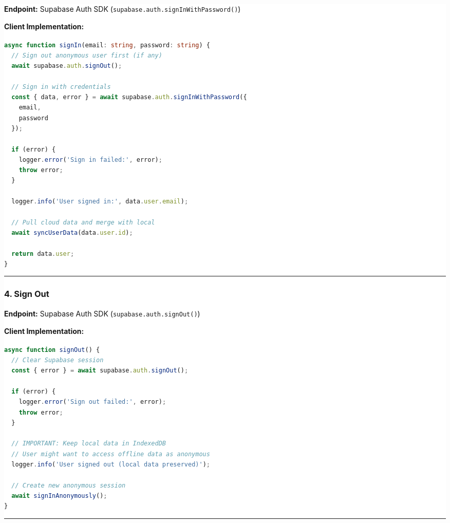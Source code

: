 **Endpoint:** Supabase Auth SDK (`supabase.auth.signInWithPassword()`)

**Client Implementation:**
```typescript
async function signIn(email: string, password: string) {
  // Sign out anonymous user first (if any)
  await supabase.auth.signOut();

  // Sign in with credentials
  const { data, error } = await supabase.auth.signInWithPassword({
    email,
    password
  });

  if (error) {
    logger.error('Sign in failed:', error);
    throw error;
  }

  logger.info('User signed in:', data.user.email);

  // Pull cloud data and merge with local
  await syncUserData(data.user.id);

  return data.user;
}
```

---

### 4. Sign Out

**Endpoint:** Supabase Auth SDK (`supabase.auth.signOut()`)

**Client Implementation:**
```typescript
async function signOut() {
  // Clear Supabase session
  const { error } = await supabase.auth.signOut();

  if (error) {
    logger.error('Sign out failed:', error);
    throw error;
  }

  // IMPORTANT: Keep local data in IndexedDB
  // User might want to access offline data as anonymous
  logger.info('User signed out (local data preserved)');

  // Create new anonymous session
  await signInAnonymously();
}
```

---